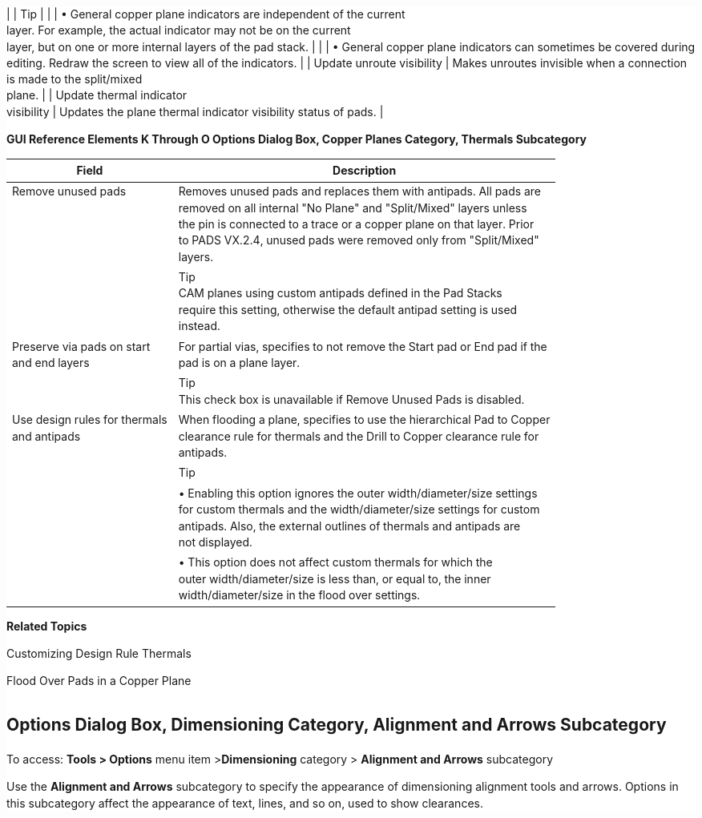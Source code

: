 |                                                            | Tip                                                                                                                                                                                                                                                                                                               |
|                                                            | • General copper plane indicators are independent of the current<br>layer. For example, the actual indicator may not be on the current<br>layer, but on one or more internal layers of the pad stack.                                                                                                             |
|                                                            | • General copper plane indicators can sometimes be covered during<br>editing. Redraw the screen to view all of the indicators.                                                                                                                                                                                    |
| Update unroute visibility                                  | Makes unroutes invisible when a connection is made to the split/mixed<br>plane.                                                                                                                                                                                                                                   |
| Update thermal indicator<br>visibility                     | Updates the plane thermal indicator visibility status of pads.                                                                                                                                                                                                                                                    |

**GUI Reference Elements K Through O Options Dialog Box, Copper Planes Category, Thermals Subcategory**

| Field                                         | Description                                                                                                                                                                                                                                                                                      |
|-----------------------------------------------|--------------------------------------------------------------------------------------------------------------------------------------------------------------------------------------------------------------------------------------------------------------------------------------------------|
| Remove unused pads                            | Removes unused pads and replaces them with antipads. All pads are<br>removed on all internal "No Plane" and "Split/Mixed" layers unless<br>the pin is connected to a trace or a copper plane on that layer. Prior<br>to PADS VX.2.4, unused pads were removed only from "Split/Mixed"<br>layers. |
|                                               | Tip<br>CAM planes using custom antipads defined in the Pad Stacks<br>require this setting, otherwise the default antipad setting is used<br>instead.                                                                                                                                             |
| Preserve via pads on start<br>and end layers  | For partial vias, specifies to not remove the Start pad or End pad if the<br>pad is on a plane layer.                                                                                                                                                                                            |
|                                               | Tip<br>This check box is unavailable if Remove Unused Pads is disabled.                                                                                                                                                                                                                          |
| Use design rules for thermals<br>and antipads | When flooding a plane, specifies to use the hierarchical Pad to Copper<br>clearance rule for thermals and the Drill to Copper clearance rule for<br>antipads.                                                                                                                                    |
|                                               | Tip                                                                                                                                                                                                                                                                                              |
|                                               | • Enabling this option ignores the outer width/diameter/size settings<br>for custom thermals and the width/diameter/size settings for custom<br>antipads. Also, the external outlines of thermals and antipads are<br>not displayed.                                                             |
|                                               | • This option does not affect custom thermals for which the<br>outer width/diameter/size is less than, or equal to, the inner<br>width/diameter/size in the flood over settings.                                                                                                                 |

**Related Topics**

Customizing Design Rule Thermals

Flood Over Pads in a Copper Plane

## Options Dialog Box, Dimensioning Category, Alignment and Arrows Subcategory
To access: **Tools > Options** menu item >**Dimensioning** category > **Alignment and Arrows**  subcategory

Use the **Alignment and Arrows** subcategory to specify the appearance of dimensioning alignment tools and arrows. Options in this subcategory affect the appearance of text, lines, and so on, used to show clearances.
